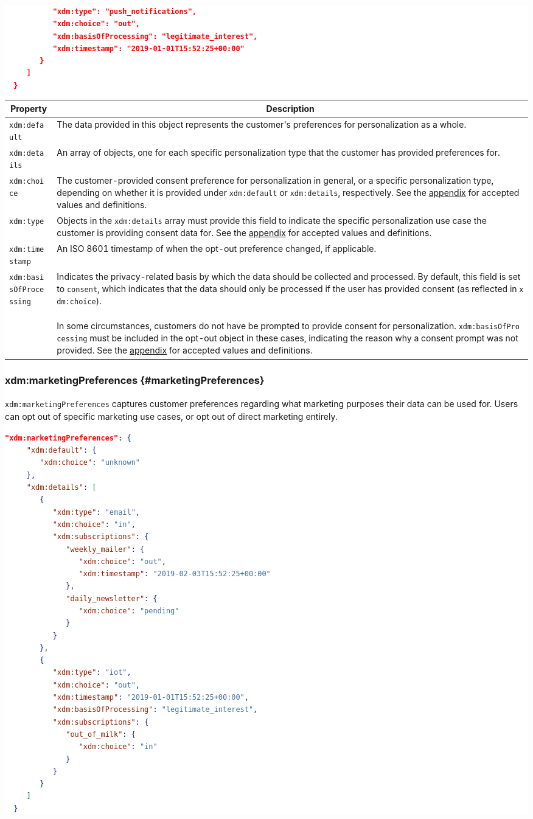 ```json
           "xdm:type": "push_notifications",
           "xdm:choice": "out",
           "xdm:basisOfProcessing": "legitimate_interest",
           "xdm:timestamp": "2019-01-01T15:52:25+00:00"
        }
     ]
  }
```

| Property | Description |
| --- | --- |
| `xdm:default` | The data provided in this object represents the customer's preferences for personalization as a whole. |
| `xdm:details` | An array of objects, one for each specific personalization type that the customer has provided preferences for. |
| `xdm:choice` | The customer-provided consent preference for personalization in general, or a specific personalization type, depending on whether it is provided under `xdm:default` or `xdm:details`, respectively. See the [appendix](#choice-optOutValue-values) for accepted values and definitions. |
| `xdm:type` | Objects in the `xdm:details` array must provide this field to indicate the specific personalization use case the customer is providing consent data for. See the [appendix](#type-values) for accepted values and definitions. |
| `xdm:timestamp` | An ISO 8601 timestamp of when the opt-out preference changed, if applicable. |
| `xdm:basisOfProcessing` | Indicates the privacy-related basis by which the data should be collected and processed. By default, this field is set to `consent`, which indicates that the data should only be processed if the user has provided consent (as reflected in `xdm:choice`).<br><br>In some circumstances, customers do not have be prompted to provide consent for personalization. `xdm:basisOfProcessing` must be included in the opt-out object in these cases, indicating the reason why a consent prompt was not provided. See the [appendix](#basisOfProcessing-values) for accepted values and definitions. |


### xdm:marketingPreferences {#marketingPreferences}

`xdm:marketingPreferences` captures customer preferences regarding what marketing purposes their data can be used for. Users can opt out of specific marketing use cases, or opt out of direct marketing entirely.

```json
"xdm:marketingPreferences": {
     "xdm:default": {
        "xdm:choice": "unknown"
     },
     "xdm:details": [
        {
           "xdm:type": "email",
           "xdm:choice": "in",
           "xdm:subscriptions": {
              "weekly_mailer": {
                 "xdm:choice": "out",
                 "xdm:timestamp": "2019-02-03T15:52:25+00:00"
              },
              "daily_newsletter": {
                 "xdm:choice": "pending"
              }
           }
        },
        {
           "xdm:type": "iot",
           "xdm:choice": "out",
           "xdm:timestamp": "2019-01-01T15:52:25+00:00",
           "xdm:basisOfProcessing": "legitimate_interest",
           "xdm:subscriptions": {
              "out_of_milk": {
                 "xdm:choice": "in"
              }
           }
        }
     ]
  }
```
